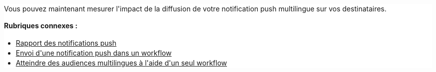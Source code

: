 Vous pouvez maintenant mesurer l&#39;impact de la diffusion de votre notification push multilingue sur vos destinataires.

**Rubriques connexes :**

* [Rapport des notifications push](../../reporting/using/push-notification-report.md)
* [Envoi d&#39;une notification push dans un workflow](../../automating/using/push-notification-delivery.md)
* [Atteindre des audiences multilingues à l&#39;aide d&#39;un seul workflow](https://helpx.adobe.com/fr/campaign/kb/simplify-campaign-management.html#Engageyourcustomersateverystep)
